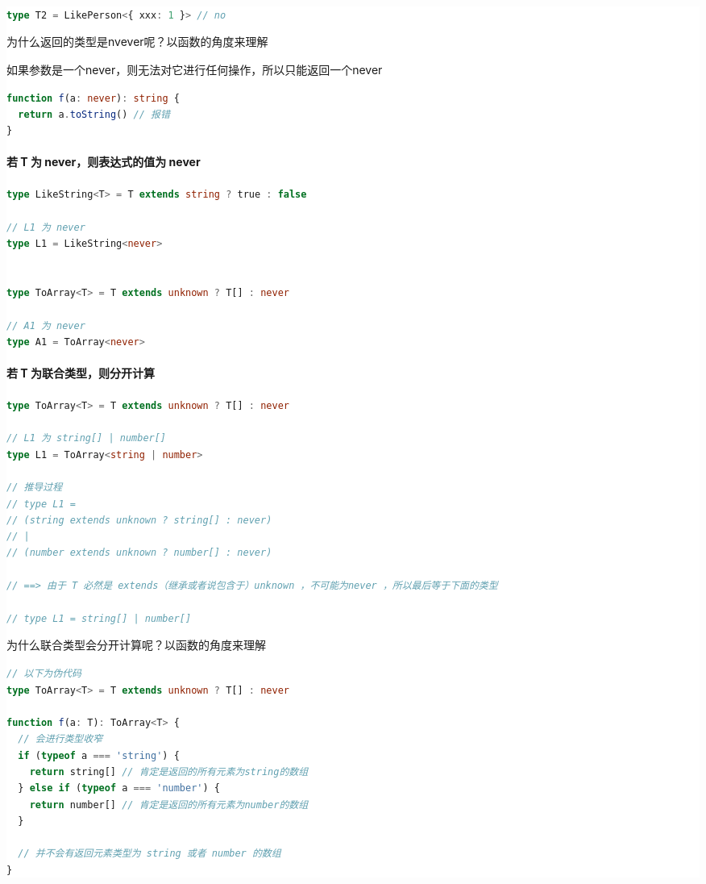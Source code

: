 ```ts
type T2 = LikePerson<{ xxx: 1 }> // no

```

为什么返回的类型是nvever呢？以函数的角度来理解

如果参数是一个never，则无法对它进行任何操作，所以只能返回一个never

```ts
function f(a: never): string {
  return a.toString() // 报错
}
```

#### 若 T 为 never，则表达式的值为 never

```ts
type LikeString<T> = T extends string ? true : false

// L1 为 never
type L1 = LikeString<never>


type ToArray<T> = T extends unknown ? T[] : never

// A1 为 never
type A1 = ToArray<never>

```

#### 若 T 为联合类型，则分开计算

```ts
type ToArray<T> = T extends unknown ? T[] : never

// L1 为 string[] | number[]
type L1 = ToArray<string | number>

// 推导过程
// type L1 = 
// (string extends unknown ? string[] : never) 
// | 
// (number extends unknown ? number[] : never) 

// ==> 由于 T 必然是 extends（继承或者说包含于）unknown ，不可能为never ，所以最后等于下面的类型

// type L1 = string[] | number[]

```

为什么联合类型会分开计算呢？以函数的角度来理解

```ts
// 以下为伪代码
type ToArray<T> = T extends unknown ? T[] : never

function f(a: T): ToArray<T> {
  // 会进行类型收窄
  if (typeof a === 'string') {
    return string[] // 肯定是返回的所有元素为string的数组
  } else if (typeof a === 'number') {
    return number[] // 肯定是返回的所有元素为number的数组
  }

  // 并不会有返回元素类型为 string 或者 number 的数组
}

```